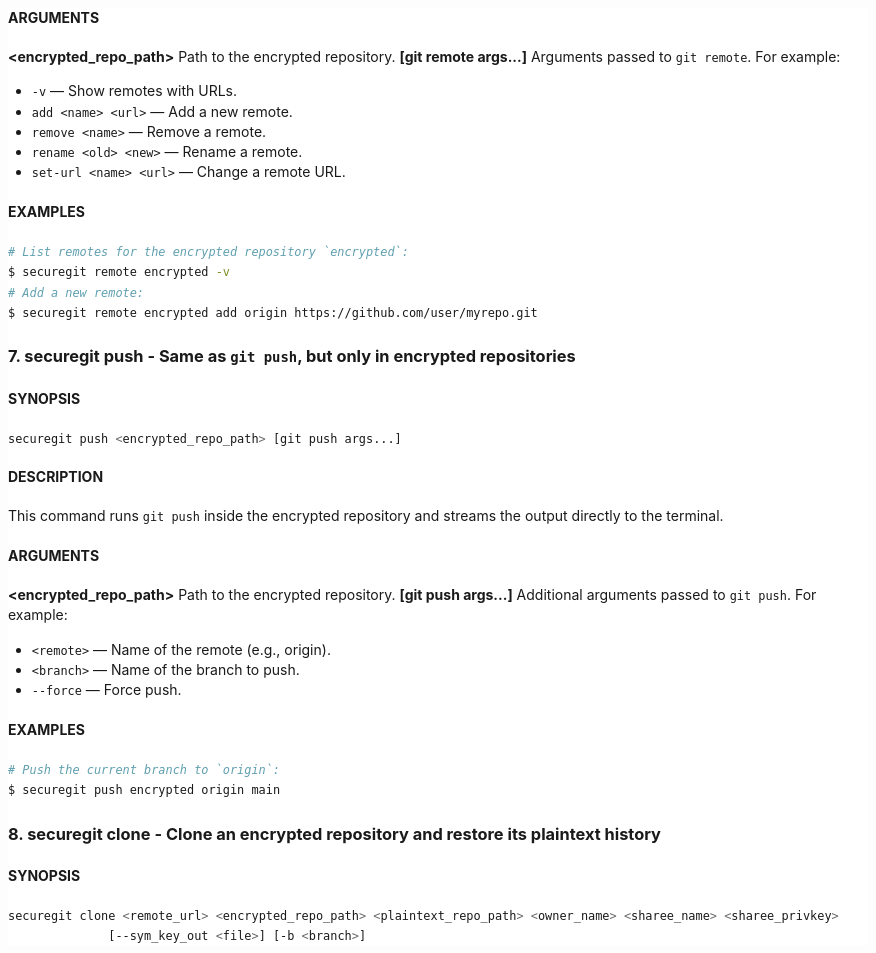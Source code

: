 #### ARGUMENTS
**<encrypted_repo_path>**
Path to the encrypted repository.
**[git remote args...]**
Arguments passed to `git remote`. For example:
- `-v` — Show remotes with URLs.
- `add <name> <url>` — Add a new remote.
- `remove <name>` — Remove a remote.
- `rename <old> <new>` — Rename a remote.
- `set-url <name> <url>` — Change a remote URL.

#### EXAMPLES
 ```bash
# List remotes for the encrypted repository `encrypted`:
$ securegit remote encrypted -v
# Add a new remote:
$ securegit remote encrypted add origin https://github.com/user/myrepo.git
```


### 7. securegit push - Same as `git push`, but only in encrypted repositories

#### SYNOPSIS
 ```bash
securegit push <encrypted_repo_path> [git push args...]
```

#### DESCRIPTION
This command runs `git push` inside the encrypted repository and streams the output directly to the terminal.

#### ARGUMENTS
**<encrypted_repo_path>**
Path to the encrypted repository.
**[git push args...]**
Additional arguments passed to `git push`. For example:
- `<remote>` — Name of the remote (e.g., origin).
- `<branch>` — Name of the branch to push.
- `--force` — Force push.

#### EXAMPLES
 ```bash
# Push the current branch to `origin`:
$ securegit push encrypted origin main
```

### 8. securegit clone - Clone an encrypted repository and restore its plaintext history

#### SYNOPSIS
 ```bash
securegit clone <remote_url> <encrypted_repo_path> <plaintext_repo_path> <owner_name> <sharee_name> <sharee_privkey>
               [--sym_key_out <file>] [-b <branch>]
```
